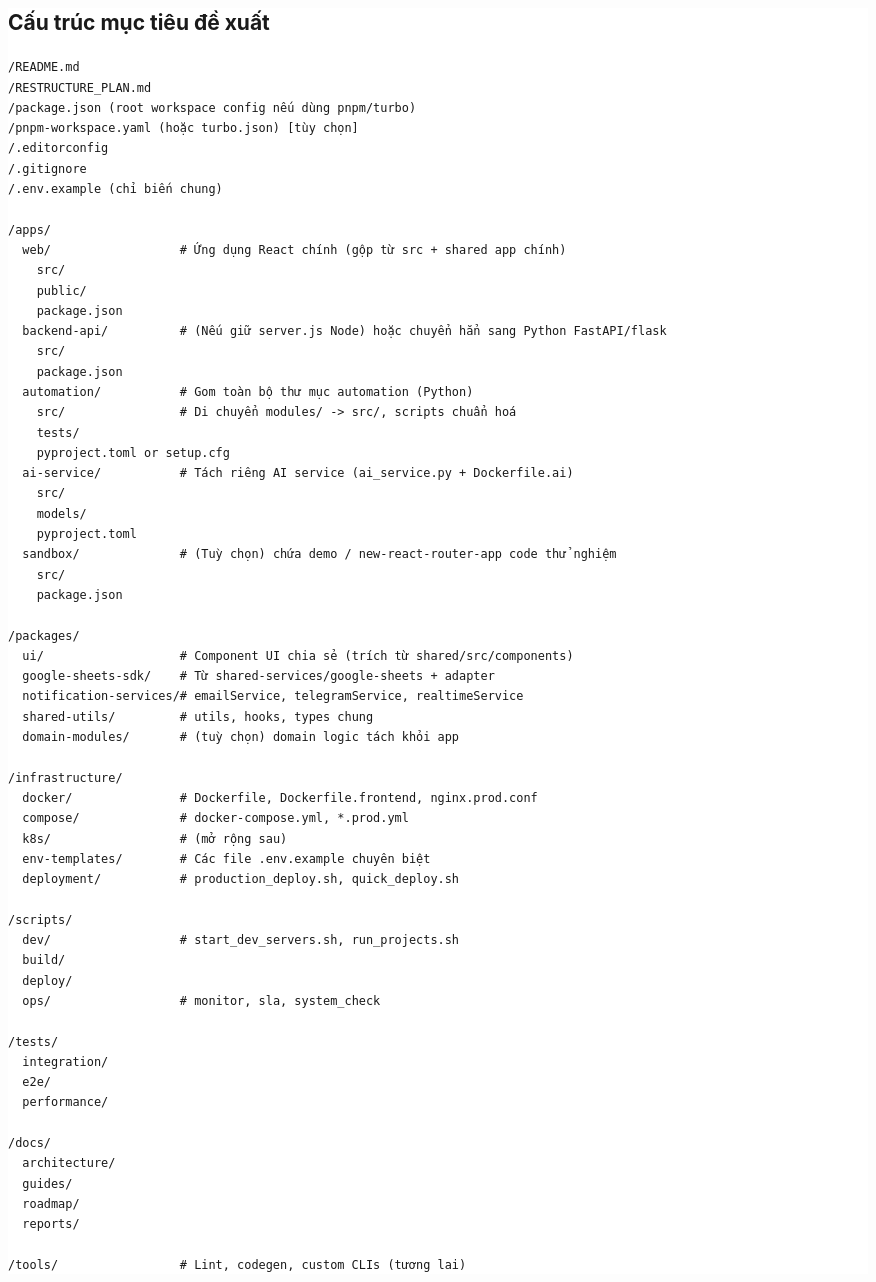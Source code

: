 ## Cấu trúc mục tiêu đề xuất

```text
/README.md
/RESTRUCTURE_PLAN.md
/package.json (root workspace config nếu dùng pnpm/turbo)
/pnpm-workspace.yaml (hoặc turbo.json) [tùy chọn]
/.editorconfig
/.gitignore
/.env.example (chỉ biến chung)

/apps/
  web/                  # Ứng dụng React chính (gộp từ src + shared app chính)
    src/
    public/
    package.json
  backend-api/          # (Nếu giữ server.js Node) hoặc chuyển hẳn sang Python FastAPI/flask
    src/
    package.json
  automation/           # Gom toàn bộ thư mục automation (Python)
    src/                # Di chuyển modules/ -> src/, scripts chuẩn hoá
    tests/
    pyproject.toml or setup.cfg
  ai-service/           # Tách riêng AI service (ai_service.py + Dockerfile.ai)
    src/
    models/
    pyproject.toml
  sandbox/              # (Tuỳ chọn) chứa demo / new-react-router-app code thử nghiệm
    src/
    package.json

/packages/
  ui/                   # Component UI chia sẻ (trích từ shared/src/components)
  google-sheets-sdk/    # Từ shared-services/google-sheets + adapter
  notification-services/# emailService, telegramService, realtimeService
  shared-utils/         # utils, hooks, types chung
  domain-modules/       # (tuỳ chọn) domain logic tách khỏi app

/infrastructure/
  docker/               # Dockerfile, Dockerfile.frontend, nginx.prod.conf
  compose/              # docker-compose.yml, *.prod.yml
  k8s/                  # (mở rộng sau)
  env-templates/        # Các file .env.example chuyên biệt
  deployment/           # production_deploy.sh, quick_deploy.sh

/scripts/
  dev/                  # start_dev_servers.sh, run_projects.sh
  build/
  deploy/
  ops/                  # monitor, sla, system_check

/tests/
  integration/
  e2e/
  performance/

/docs/
  architecture/
  guides/
  roadmap/
  reports/

/tools/                 # Lint, codegen, custom CLIs (tương lai)
```